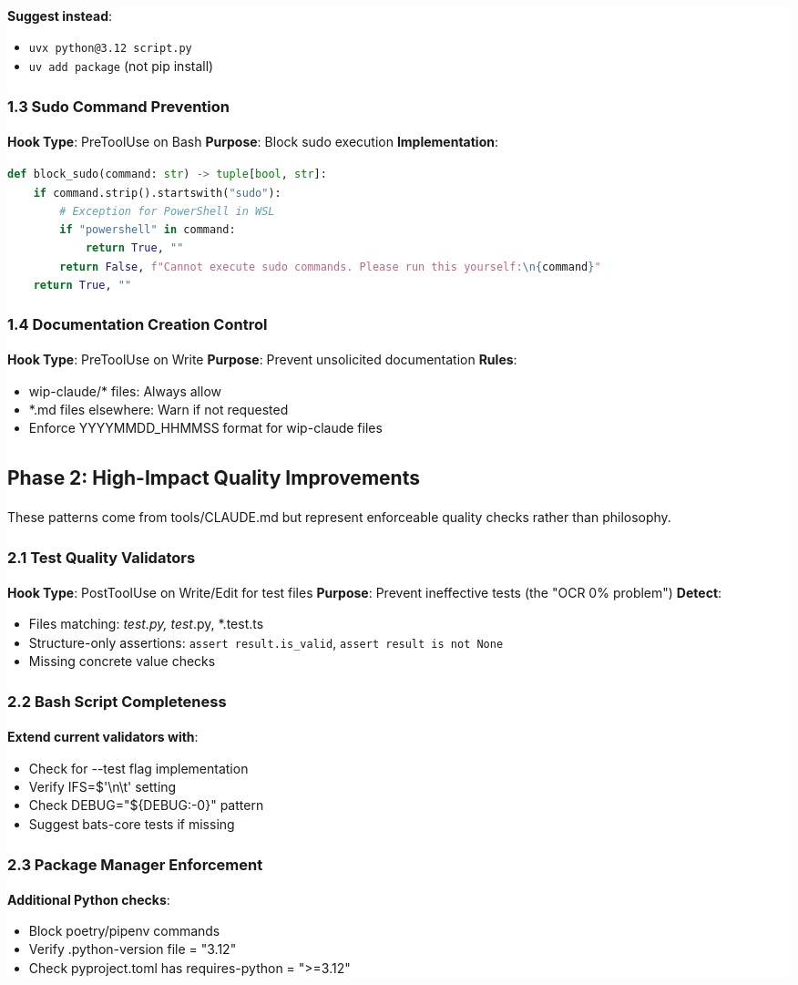 **Suggest instead**:
- `uvx python@3.12 script.py`
- `uv add package` (not pip install)

### 1.3 Sudo Command Prevention
**Hook Type**: PreToolUse on Bash
**Purpose**: Block sudo execution
**Implementation**:
```python
def block_sudo(command: str) -> tuple[bool, str]:
    if command.strip().startswith("sudo"):
        # Exception for PowerShell in WSL
        if "powershell" in command:
            return True, ""
        return False, f"Cannot execute sudo commands. Please run this yourself:\n{command}"
    return True, ""
```

### 1.4 Documentation Creation Control
**Hook Type**: PreToolUse on Write
**Purpose**: Prevent unsolicited documentation
**Rules**:
- wip-claude/* files: Always allow
- *.md files elsewhere: Warn if not requested
- Enforce YYYYMMDD_HHMMSS format for wip-claude files

## Phase 2: High-Impact Quality Improvements

These patterns come from tools/CLAUDE.md but represent enforceable quality checks rather than philosophy.

### 2.1 Test Quality Validators
**Hook Type**: PostToolUse on Write/Edit for test files
**Purpose**: Prevent ineffective tests (the "OCR 0% problem")
**Detect**:
- Files matching: *_test.py, test_*.py, *.test.ts
- Structure-only assertions: `assert result.is_valid`, `assert result is not None`
- Missing concrete value checks

### 2.2 Bash Script Completeness
**Extend current validators with**:
- Check for --test flag implementation
- Verify IFS=$'\n\t' setting
- Check DEBUG="${DEBUG:-0}" pattern
- Suggest bats-core tests if missing

### 2.3 Package Manager Enforcement
**Additional Python checks**:
- Block poetry/pipenv commands
- Verify .python-version file = "3.12"
- Check pyproject.toml has requires-python = ">=3.12"
